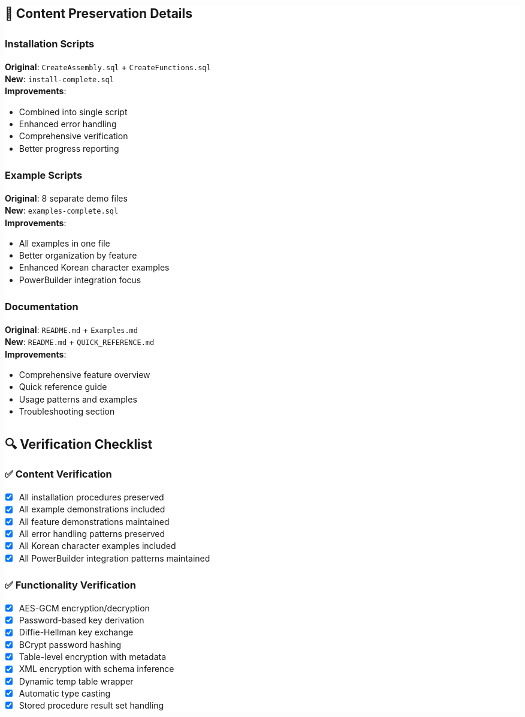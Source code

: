 ## 📝 Content Preservation Details

### Installation Scripts
**Original**: `CreateAssembly.sql` + `CreateFunctions.sql`  
**New**: `install-complete.sql`  
**Improvements**:
- Combined into single script
- Enhanced error handling
- Comprehensive verification
- Better progress reporting

### Example Scripts
**Original**: 8 separate demo files  
**New**: `examples-complete.sql`  
**Improvements**:
- All examples in one file
- Better organization by feature
- Enhanced Korean character examples
- PowerBuilder integration focus

### Documentation
**Original**: `README.md` + `Examples.md`  
**New**: `README.md` + `QUICK_REFERENCE.md`  
**Improvements**:
- Comprehensive feature overview
- Quick reference guide
- Usage patterns and examples
- Troubleshooting section

## 🔍 Verification Checklist

### ✅ Content Verification
- [x] All installation procedures preserved
- [x] All example demonstrations included
- [x] All feature demonstrations maintained
- [x] All error handling patterns preserved
- [x] All Korean character examples included
- [x] All PowerBuilder integration patterns maintained

### ✅ Functionality Verification
- [x] AES-GCM encryption/decryption
- [x] Password-based key derivation
- [x] Diffie-Hellman key exchange
- [x] BCrypt password hashing
- [x] Table-level encryption with metadata
- [x] XML encryption with schema inference
- [x] Dynamic temp table wrapper
- [x] Automatic type casting
- [x] Stored procedure result set handling
